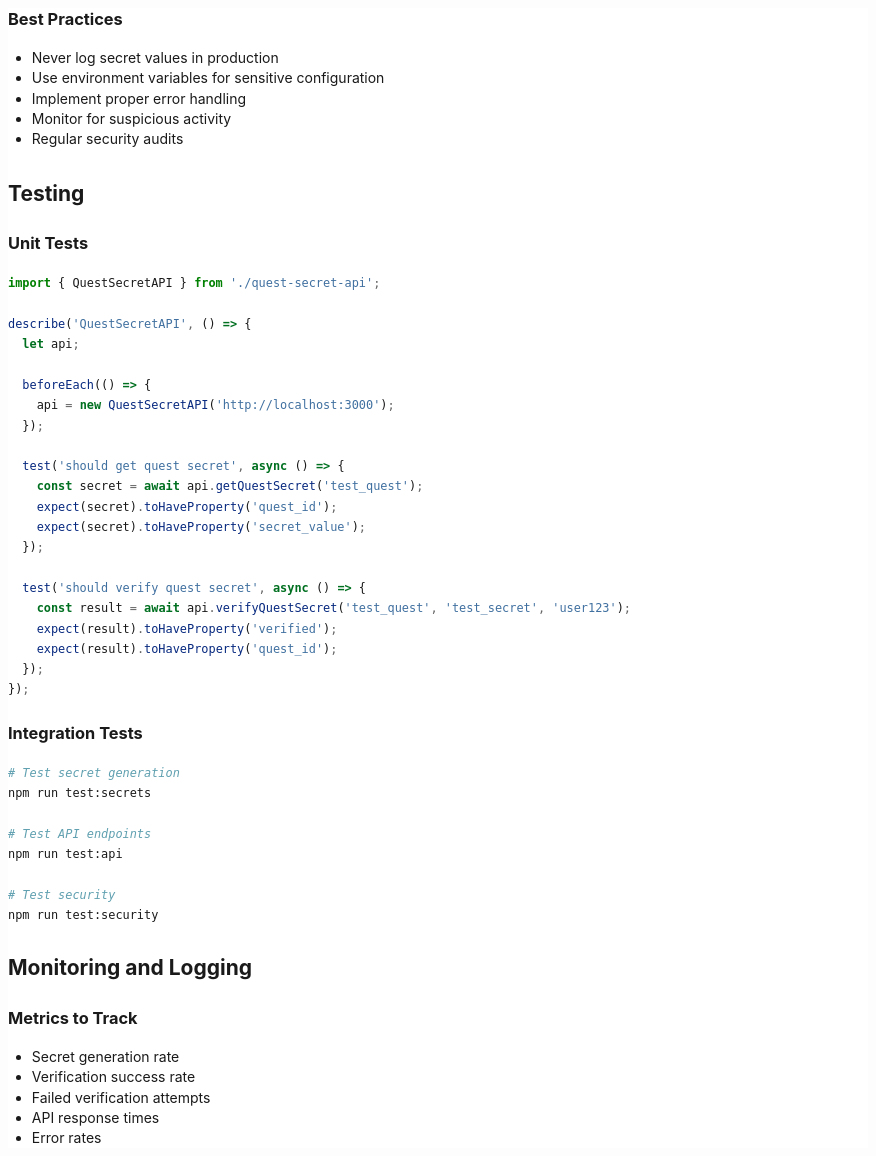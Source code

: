 ### Best Practices
- Never log secret values in production
- Use environment variables for sensitive configuration
- Implement proper error handling
- Monitor for suspicious activity
- Regular security audits

## Testing

### Unit Tests

```javascript
import { QuestSecretAPI } from './quest-secret-api';

describe('QuestSecretAPI', () => {
  let api;

  beforeEach(() => {
    api = new QuestSecretAPI('http://localhost:3000');
  });

  test('should get quest secret', async () => {
    const secret = await api.getQuestSecret('test_quest');
    expect(secret).toHaveProperty('quest_id');
    expect(secret).toHaveProperty('secret_value');
  });

  test('should verify quest secret', async () => {
    const result = await api.verifyQuestSecret('test_quest', 'test_secret', 'user123');
    expect(result).toHaveProperty('verified');
    expect(result).toHaveProperty('quest_id');
  });
});
```

### Integration Tests

```bash
# Test secret generation
npm run test:secrets

# Test API endpoints
npm run test:api

# Test security
npm run test:security
```

## Monitoring and Logging

### Metrics to Track
- Secret generation rate
- Verification success rate
- Failed verification attempts
- API response times
- Error rates

